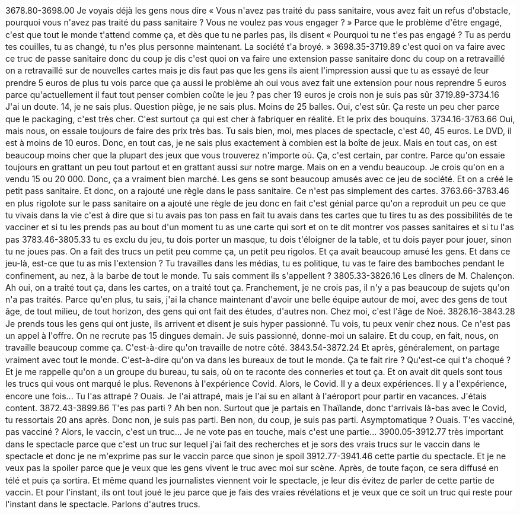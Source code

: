 3678.80-3698.00   Je voyais déjà les gens nous dire « Vous n'avez pas traité du pass sanitaire, vous avez fait un refus d'obstacle, pourquoi vous n'avez pas traité du pass sanitaire ? Vous ne voulez pas vous engager ? » Parce que le problème d'être engagé, c'est que tout le monde t'attend comme ça, et dès que tu ne parles pas, ils disent « Pourquoi tu ne t'es pas engagé ? Tu as perdu tes couilles, tu as changé, tu n'es plus personne maintenant. La société t'a broyé. »
3698.35-3719.89   c'est quoi on va faire avec ce truc de passe sanitaire donc du coup je dis c'est quoi on va faire une extension passe sanitaire donc du coup on a retravaillé on a retravaillé sur de nouvelles cartes mais je dis faut pas que les gens ils aient l'impression aussi que tu as essayé de leur prendre 5 euros de plus tu vois parce que ça aussi le problème ah oui vous avez fait une extension pour nous reprendre 5 euros parce qu'actuellement il faut tout penser combien coûte le jeu ? pas cher 19 euros je crois non je suis pas sûr
3719.89-3734.16   J'ai un doute. 14, je ne sais plus. Question piège, je ne sais plus. Moins de 25 balles. Oui, c'est sûr. Ça reste un peu cher parce que le packaging, c'est très cher. C'est surtout ça qui est cher à fabriquer en réalité. Et le prix des bouquins.
3734.16-3763.66   Oui, mais nous, on essaie toujours de faire des prix très bas. Tu sais bien, moi, mes places de spectacle, c'est 40, 45 euros. Le DVD, il est à moins de 10 euros. Donc, en tout cas, je ne sais plus exactement à combien est la boîte de jeux. Mais en tout cas, on est beaucoup moins cher que la plupart des jeux que vous trouverez n'importe où. Ça, c'est certain, par contre. Parce qu'on essaie toujours en grattant un peu tout partout et en grattant aussi sur notre marge. Mais on en a vendu beaucoup. Je crois qu'on en a vendu 15 ou 20 000. Donc, ça a vraiment bien marché. Les gens se sont beaucoup amusés avec ce jeu de société. Et on a créé le petit pass sanitaire. Et donc, on a rajouté une règle dans le pass sanitaire. Ce n'est pas simplement des cartes.
3763.66-3783.46   en plus rigolote sur le pass sanitaire on a ajouté une règle de jeu donc en fait c'est génial parce qu'on a reproduit un peu ce que tu vivais dans la vie c'est à dire que si tu avais pas ton pass en fait tu avais dans tes cartes que tu tires tu as des possibilités de te vacciner et si tu les prends pas au bout d'un moment tu as une carte qui sort et on te dit montrer vos passes sanitaires et si tu l'as pas
3783.46-3805.33   tu es exclu du jeu, tu dois porter un masque, tu dois t'éloigner de la table, et tu dois payer pour jouer, sinon tu ne joues pas. On a fait des trucs un petit peu comme ça, un petit peu rigolos. Et ça avait beaucoup amusé les gens. Et dans ce jeu-là, est-ce que tu as mis l'extension ? Tu travailles dans les médias, tu es politique, tu vas te faire des bamboches pendant le confinement, au nez, à la barbe de tout le monde. Tu sais comment ils s'appellent ?
3805.33-3826.16   Les dîners de M. Chalençon. Ah oui, on a traité tout ça, dans les cartes, on a traité tout ça. Franchement, je ne crois pas, il n'y a pas beaucoup de sujets qu'on n'a pas traités. Parce qu'en plus, tu sais, j'ai la chance maintenant d'avoir une belle équipe autour de moi, avec des gens de tout âge, de tout milieu, de tout horizon, des gens qui ont fait des études, d'autres non. Chez moi, c'est l'âge de Noé.
3826.16-3843.28   Je prends tous les gens qui ont juste, ils arrivent et disent je suis hyper passionné. Tu vois, tu peux venir chez nous. Ce n'est pas un appel à l'offre. On ne recrute pas 15 dingues demain. Je suis passionné, donne-moi un salaire. Et du coup, en fait, nous, on travaille beaucoup comme ça. C'est-à-dire qu'on travaille de notre côté.
3843.54-3872.24   Et après, généralement, on partage vraiment avec tout le monde. C'est-à-dire qu'on va dans les bureaux de tout le monde. Ça te fait rire ? Qu'est-ce qui t'a choqué ? Et je me rappelle qu'on a un groupe du bureau, tu sais, où on te raconte des conneries et tout ça. Et on avait dit quels sont tous les trucs qui vous ont marqué le plus. Revenons à l'expérience Covid. Alors, le Covid. Il y a deux expériences. Il y a l'expérience, encore une fois... Tu l'as attrapé ? Ouais. Je l'ai attrapé, mais je l'ai su en allant à l'aéroport pour partir en vacances. J'étais content.
3872.43-3899.86   T'es pas parti ? Ah ben non. Surtout que je partais en Thaïlande, donc t'arrivais là-bas avec le Covid, tu ressortais 20 ans après. Donc non, je suis pas parti. Ben non, du coup, je suis pas parti. Asymptomatique ? Ouais. T'es vacciné, pas vacciné ? Alors, le vaccin, c'est un truc... Je ne vote pas en touche, mais c'est une partie...
3900.05-3912.77   très important dans le spectacle parce que c'est un truc sur lequel j'ai fait des recherches et je sors des vrais trucs sur le vaccin dans le spectacle et donc je ne m'exprime pas sur le vaccin parce que sinon je spoil
3912.77-3941.46   cette partie du spectacle. Et je ne veux pas la spoiler parce que je veux que les gens vivent le truc avec moi sur scène. Après, de toute façon, ce sera diffusé en télé et puis ça sortira. Et même quand les journalistes viennent voir le spectacle, je leur dis évitez de parler de cette partie de vaccin. Et pour l'instant, ils ont tout joué le jeu parce que je fais des vraies révélations et je veux que ce soit un truc qui reste pour l'instant dans le spectacle. Parlons d'autres trucs.